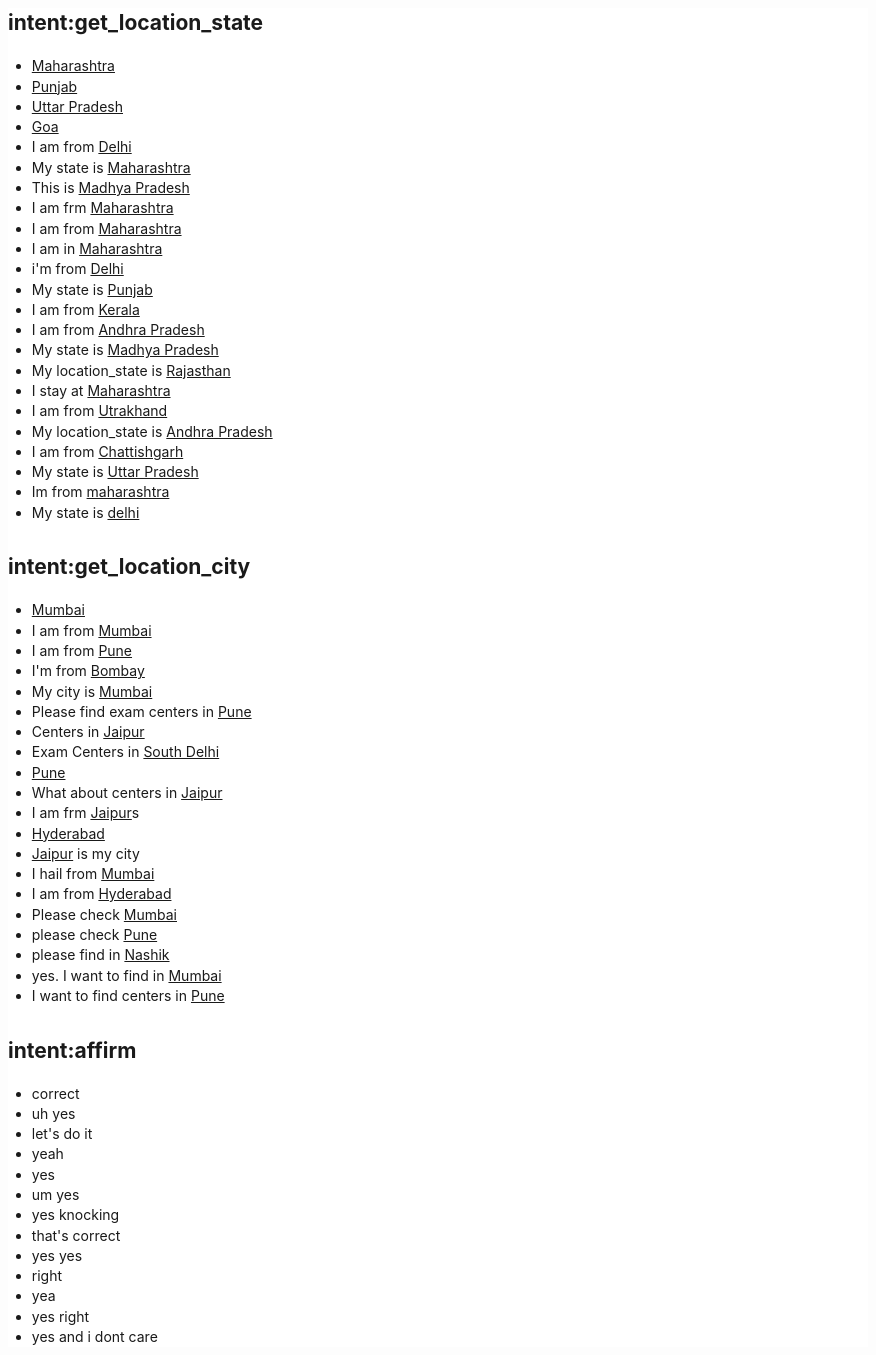 ## intent:get_location_state
- [Maharashtra](location_state)
- [Punjab](location_state)
- [Uttar Pradesh](location_state)
- [Goa](location_state)
- I am from [Delhi](location_state)
- My state is [Maharashtra](location_state)
- This is [Madhya Pradesh](location_state)
- I am frm [Maharashtra](location_state)
- I am from [Maharashtra](location_state)
- I am in [Maharashtra](location_state)
- i'm from [Delhi](location_state)
- My state is [Punjab](location_state)
- I am from [Kerala](location_state)
- I am from [Andhra Pradesh](location_state)
- My state is [Madhya Pradesh](location_state)
- My location_state is [Rajasthan](location_state)
- I stay at [Maharashtra](location_state)
- I am from [Utrakhand](location_state)
- My location_state is [Andhra Pradesh](location_state)
- I am from [Chattishgarh](location_state)
- My state is [Uttar Pradesh](location_state)
- Im from [maharashtra](location_state)
- My state is [delhi](location_state)


## intent:get_location_city
 - [Mumbai](location_city)
 - I am from [Mumbai](location_city)
 - I am from [Pune](location_city)
 - I'm from [Bombay](location_city)
 - My city is [Mumbai](location_city)
 - Please find exam centers in [Pune](location_city)
 - Centers in [Jaipur](location_city)
 - Exam Centers in [South Delhi](location_city)
 - [Pune](location_city)
 - What about centers in [Jaipur](location_city)
 - I am frm [Jaipur](location_city)s
 - [Hyderabad](location_city)
 - [Jaipur](location_city) is my city
 - I hail from [Mumbai](location_city)
 - I am from [Hyderabad](location_city)
 - Please check [Mumbai](location_city)
 - please check [Pune](location_city)
 - please find in [Nashik](location_city)
 - yes. I want to find in [Mumbai](location_city)
 - I want to find centers in [Pune](location_city)

## intent:affirm
- correct
- uh yes
- let's do it
- yeah
- yes
- um yes
- yes knocking
- that's correct
- yes yes
- right
- yea
- yes right
- yes and i dont care